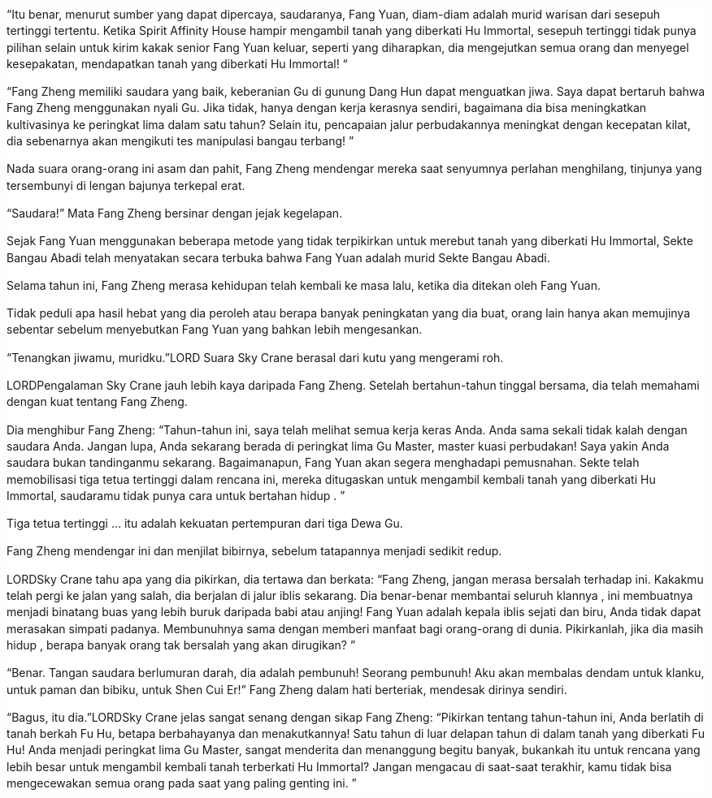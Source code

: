 “Itu benar, menurut sumber yang dapat dipercaya, saudaranya, Fang Yuan, diam-diam adalah murid warisan dari sesepuh tertinggi tertentu. Ketika Spirit Affinity House hampir mengambil tanah yang diberkati Hu Immortal, sesepuh tertinggi tidak punya pilihan selain untuk kirim kakak senior Fang Yuan keluar, seperti yang diharapkan, dia mengejutkan semua orang dan menyegel kesepakatan, mendapatkan tanah yang diberkati Hu Immortal! “



“Fang Zheng memiliki saudara yang baik, keberanian Gu di gunung Dang Hun dapat menguatkan jiwa. Saya dapat bertaruh bahwa Fang Zheng menggunakan nyali Gu. Jika tidak, hanya dengan kerja kerasnya sendiri, bagaimana dia bisa meningkatkan kultivasinya ke peringkat lima dalam satu tahun? Selain itu, pencapaian jalur perbudakannya meningkat dengan kecepatan kilat, dia sebenarnya akan mengikuti tes manipulasi bangau terbang! ”

Nada suara orang-orang ini asam dan pahit, Fang Zheng mendengar mereka saat senyumnya perlahan menghilang, tinjunya yang tersembunyi di lengan bajunya terkepal erat.

“Saudara!” Mata Fang Zheng bersinar dengan jejak kegelapan.

Sejak Fang Yuan menggunakan beberapa metode yang tidak terpikirkan untuk merebut tanah yang diberkati Hu Immortal, Sekte Bangau Abadi telah menyatakan secara terbuka bahwa Fang Yuan adalah murid Sekte Bangau Abadi.

Selama tahun ini, Fang Zheng merasa kehidupan telah kembali ke masa lalu, ketika dia ditekan oleh Fang Yuan.

Tidak peduli apa hasil hebat yang dia peroleh atau berapa banyak peningkatan yang dia buat, orang lain hanya akan memujinya sebentar sebelum menyebutkan Fang Yuan yang bahkan lebih mengesankan.

“Tenangkan jiwamu, muridku.”LORD Suara Sky Crane berasal dari kutu yang mengerami roh.

LORDPengalaman Sky Crane jauh lebih kaya daripada Fang Zheng. Setelah bertahun-tahun tinggal bersama, dia telah memahami dengan kuat tentang Fang Zheng.

Dia menghibur Fang Zheng: “Tahun-tahun ini, saya telah melihat semua kerja keras Anda. Anda sama sekali tidak kalah dengan saudara Anda. Jangan lupa, Anda sekarang berada di peringkat lima Gu Master, master kuasi perbudakan! Saya yakin Anda saudara bukan tandinganmu sekarang. Bagaimanapun, Fang Yuan akan segera menghadapi pemusnahan. Sekte telah memobilisasi tiga tetua tertinggi dalam rencana ini, mereka ditugaskan untuk mengambil kembali tanah yang diberkati Hu Immortal, saudaramu tidak punya cara untuk bertahan hidup . ”

Tiga tetua tertinggi … itu adalah kekuatan pertempuran dari tiga Dewa Gu.

Fang Zheng mendengar ini dan menjilat bibirnya, sebelum tatapannya menjadi sedikit redup.

LORDSky Crane tahu apa yang dia pikirkan, dia tertawa dan berkata: “Fang Zheng, jangan merasa bersalah terhadap ini. Kakakmu telah pergi ke jalan yang salah, dia berjalan di jalur iblis sekarang. Dia benar-benar membantai seluruh klannya , ini membuatnya menjadi binatang buas yang lebih buruk daripada babi atau anjing! Fang Yuan adalah kepala iblis sejati dan biru, Anda tidak dapat merasakan simpati padanya. Membunuhnya sama dengan memberi manfaat bagi orang-orang di dunia. Pikirkanlah, jika dia masih hidup , berapa banyak orang tak bersalah yang akan dirugikan? ”

“Benar. Tangan saudara berlumuran darah, dia adalah pembunuh! Seorang pembunuh! Aku akan membalas dendam untuk klanku, untuk paman dan bibiku, untuk Shen Cui Er!” Fang Zheng dalam hati berteriak, mendesak dirinya sendiri.

“Bagus, itu dia.”LORDSky Crane jelas sangat senang dengan sikap Fang Zheng: “Pikirkan tentang tahun-tahun ini, Anda berlatih di tanah berkah Fu Hu, betapa berbahayanya dan menakutkannya! Satu tahun di luar delapan tahun di dalam tanah yang diberkati Fu Hu! Anda menjadi peringkat lima Gu Master, sangat menderita dan menanggung begitu banyak, bukankah itu untuk rencana yang lebih besar untuk mengambil kembali tanah terberkati Hu Immortal? Jangan mengacau di saat-saat terakhir, kamu tidak bisa mengecewakan semua orang pada saat yang paling genting ini. ”
